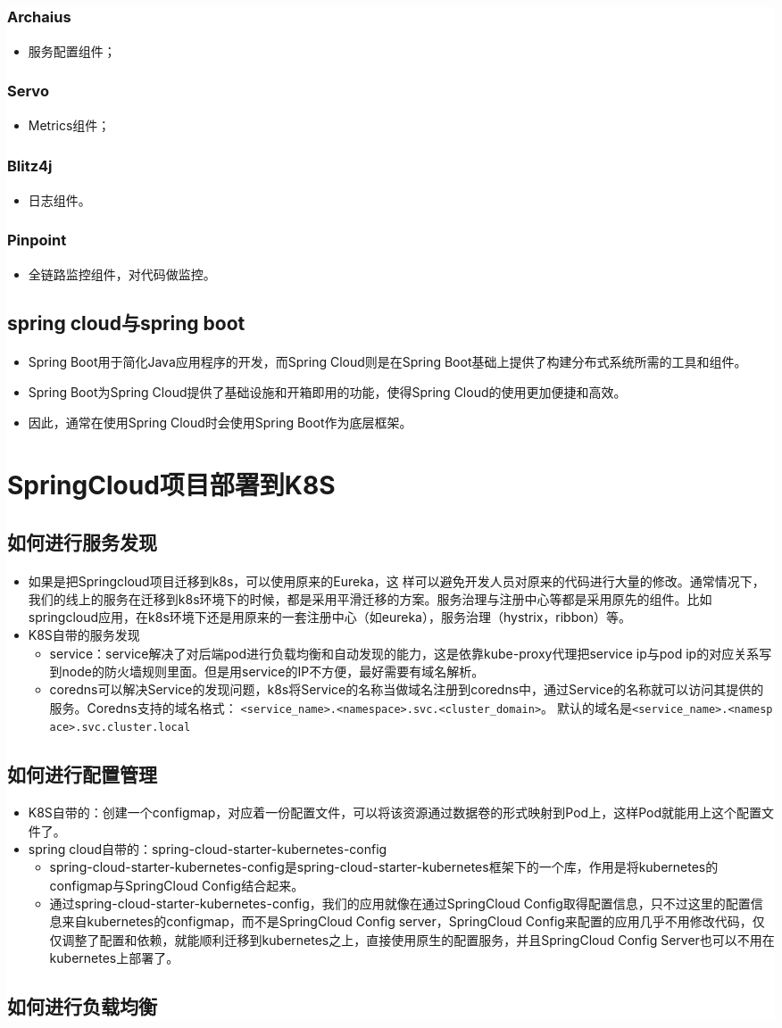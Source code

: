 ### Archaius

- 服务配置组件；

### Servo

- Metrics组件；

### Blitz4j

- 日志组件。

### Pinpoint

- 全链路监控组件，对代码做监控。

## spring cloud与spring boot

- Spring Boot用于简化Java应用程序的开发，而Spring Cloud则是在Spring Boot基础上提供了构建分布式系统所需的工具和组件。


- Spring Boot为Spring Cloud提供了基础设施和开箱即用的功能，使得Spring Cloud的使用更加便捷和高效。


- 因此，通常在使用Spring Cloud时会使用Spring Boot作为底层框架。


# SpringCloud项目部署到K8S

## 如何进行服务发现

- 如果是把Springcloud项目迁移到k8s，可以使用原来的Eureka，这 样可以避免开发人员对原来的代码进行大量的修改。通常情况下，我们的线上的服务在迁移到k8s环境下的时候，都是采用平滑迁移的方案。服务治理与注册中心等都是采用原先的组件。比如springcloud应用，在k8s环境下还是用原来的一套注册中心（如eureka），服务治理（hystrix，ribbon）等。
- K8S自带的服务发现
  - service：service解决了对后端pod进行负载均衡和自动发现的能力，这是依靠kube-proxy代理把service ip与pod ip的对应关系写到node的防火墙规则里面。但是用service的IP不方便，最好需要有域名解析。
  - coredns可以解决Service的发现问题，k8s将Service的名称当做域名注册到coredns中，通过Service的名称就可以访问其提供的服务。Coredns支持的域名格式：
    `<service_name>.<namespace>.svc.<cluster_domain>`。
    默认的域名是`<service_name>.<namespace>.svc.cluster.local`

## 如何进行配置管理

- K8S自带的：创建一个configmap，对应着一份配置文件，可以将该资源通过数据卷的形式映射到Pod上，这样Pod就能用上这个配置文件了。 
- spring cloud自带的：spring-cloud-starter-kubernetes-config 
  - spring-cloud-starter-kubernetes-config是spring-cloud-starter-kubernetes框架下的一个库，作用是将kubernetes的configmap与SpringCloud Config结合起来。
  - 通过spring-cloud-starter-kubernetes-config，我们的应用就像在通过SpringCloud Config取得配置信息，只不过这里的配置信息来自kubernetes的configmap，而不是SpringCloud Config server，SpringCloud Config来配置的应用几乎不用修改代码，仅仅调整了配置和依赖，就能顺利迁移到kubernetes之上，直接使用原生的配置服务，并且SpringCloud Config Server也可以不用在kubernetes上部署了。

## 如何进行负载均衡
